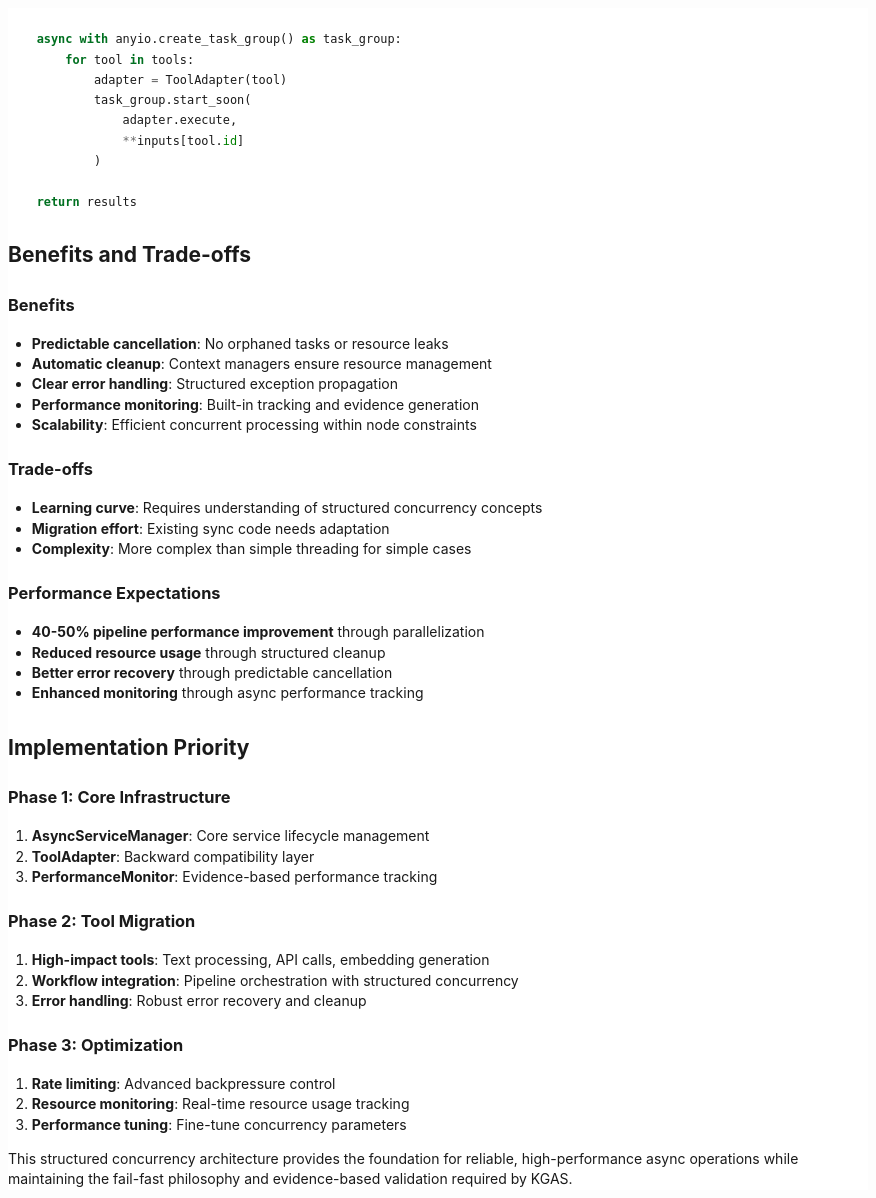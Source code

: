 ```python
    
    async with anyio.create_task_group() as task_group:
        for tool in tools:
            adapter = ToolAdapter(tool)
            task_group.start_soon(
                adapter.execute,
                **inputs[tool.id]
            )
    
    return results
```

## Benefits and Trade-offs

### Benefits
- **Predictable cancellation**: No orphaned tasks or resource leaks
- **Automatic cleanup**: Context managers ensure resource management
- **Clear error handling**: Structured exception propagation
- **Performance monitoring**: Built-in tracking and evidence generation
- **Scalability**: Efficient concurrent processing within node constraints

### Trade-offs
- **Learning curve**: Requires understanding of structured concurrency concepts
- **Migration effort**: Existing sync code needs adaptation
- **Complexity**: More complex than simple threading for simple cases

### Performance Expectations
- **40-50% pipeline performance improvement** through parallelization
- **Reduced resource usage** through structured cleanup
- **Better error recovery** through predictable cancellation
- **Enhanced monitoring** through async performance tracking

## Implementation Priority

### Phase 1: Core Infrastructure
1. **AsyncServiceManager**: Core service lifecycle management
2. **ToolAdapter**: Backward compatibility layer
3. **PerformanceMonitor**: Evidence-based performance tracking

### Phase 2: Tool Migration
1. **High-impact tools**: Text processing, API calls, embedding generation
2. **Workflow integration**: Pipeline orchestration with structured concurrency
3. **Error handling**: Robust error recovery and cleanup

### Phase 3: Optimization
1. **Rate limiting**: Advanced backpressure control
2. **Resource monitoring**: Real-time resource usage tracking
3. **Performance tuning**: Fine-tune concurrency parameters

This structured concurrency architecture provides the foundation for reliable, high-performance async operations while maintaining the fail-fast philosophy and evidence-based validation required by KGAS.